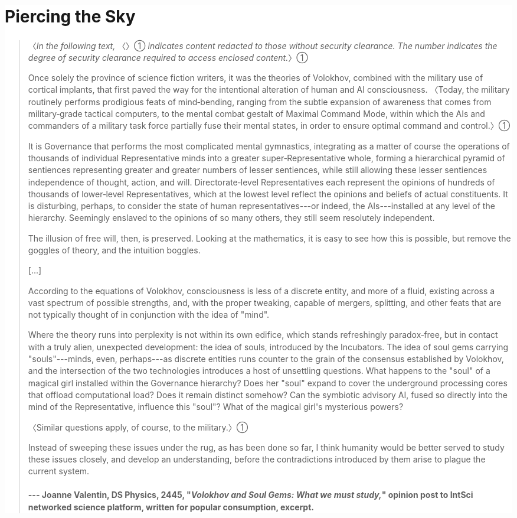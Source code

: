 # Piercing the Sky 

> 〈*In the following text,* 〈〉① *indicates content redacted to those without security clearance. The number indicates the degree of security clearance required to access enclosed content.*〉①
>
> Once solely the province of science fiction writers, it was the theories of Volokhov, combined with the military use of cortical implants, that first paved the way for the intentional alteration of human and AI consciousness. 〈Today, the military routinely performs prodigious feats of mind‐bending, ranging from the subtle expansion of awareness that comes from military‐grade tactical computers, to the mental combat gestalt of Maximal Command Mode, within which the AIs and commanders of a military task force partially fuse their mental states, in order to ensure optimal command and control.〉①
>
> It is Governance that performs the most complicated mental gymnastics, integrating as a matter of course the operations of thousands of individual Representative minds into a greater super‐Representative whole, forming a hierarchical pyramid of sentiences representing greater and greater numbers of lesser sentiences, while still allowing these lesser sentiences independence of thought, action, and will. Directorate‐level Representatives each represent the opinions of hundreds of thousands of lower‐level Representatives, which at the lowest level reflect the opinions and beliefs of actual constituents. It is disturbing, perhaps, to consider the state of human representatives---or indeed, the AIs---installed at any level of the hierarchy. Seemingly enslaved to the opinions of so many others, they still seem resolutely independent.
>
> The illusion of free will, then, is preserved. Looking at the mathematics, it is easy to see how this is possible, but remove the goggles of theory, and the intuition boggles.
>
> \[...\]
>
> According to the equations of Volokhov, consciousness is less of a discrete entity, and more of a fluid, existing across a vast spectrum of possible strengths, and, with the proper tweaking, capable of mergers, splitting, and other feats that are not typically thought of in conjunction with the idea of \"mind\".
>
> Where the theory runs into perplexity is not within its own edifice, which stands refreshingly paradox‐free, but in contact with a truly alien, unexpected development: the idea of souls, introduced by the Incubators. The idea of soul gems carrying \"souls\"---minds, even, perhaps---as discrete entities runs counter to the grain of the consensus established by Volokhov, and the intersection of the two technologies introduces a host of unsettling questions. What happens to the \"soul\" of a magical girl installed within the Governance hierarchy? Does her \"soul\" expand to cover the underground processing cores that offload computational load? Does it remain distinct somehow? Can the symbiotic advisory AI, fused so directly into the mind of the Representative, influence this \"soul\"? What of the magical girl\'s mysterious powers?
>
> 〈Similar questions apply, of course, to the military.〉①
>
> Instead of sweeping these issues under the rug, as has been done so far, I think humanity would be better served to study these issues closely, and develop an understanding, before the contradictions introduced by them arise to plague the current system.
>
> #### --- Joanne Valentin, DS Physics, 2445, \"*Volokhov and Soul Gems: What we must study,*\" opinion post to IntSci networked science platform, written for popular consumption, excerpt. 
